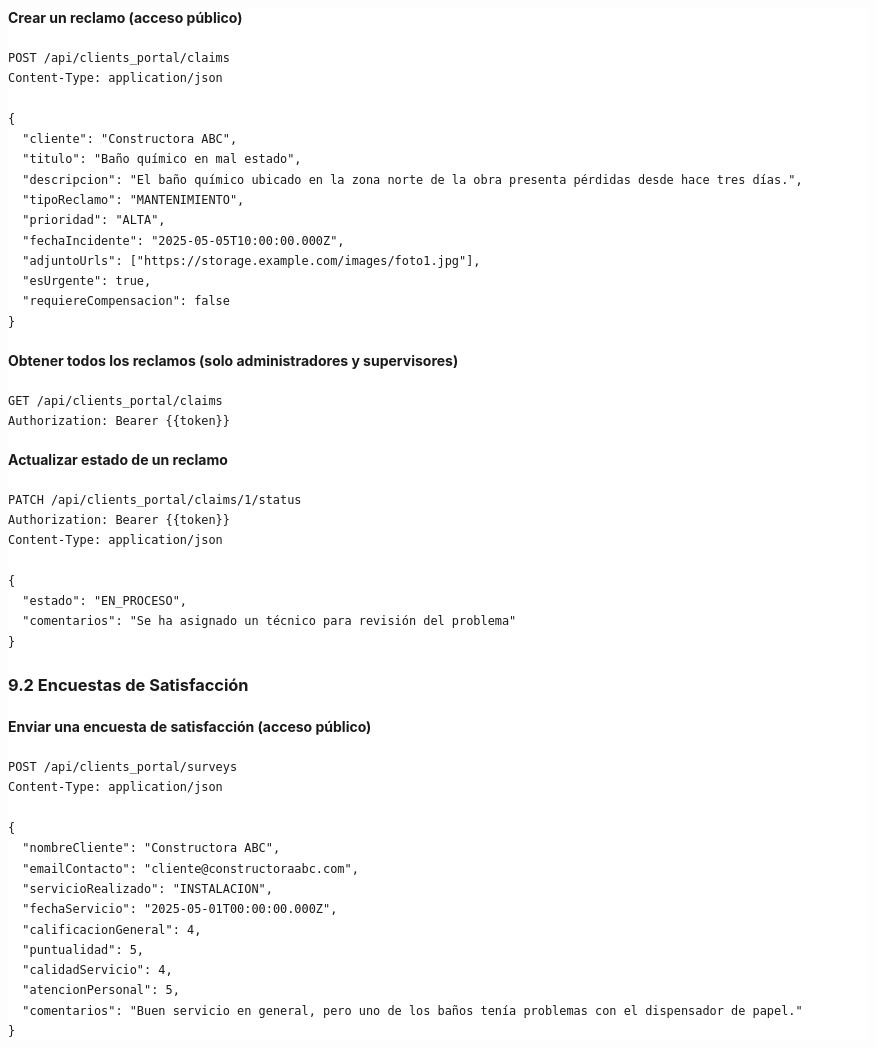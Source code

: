 #### Crear un reclamo (acceso público)

```http
POST /api/clients_portal/claims
Content-Type: application/json

{
  "cliente": "Constructora ABC",
  "titulo": "Baño químico en mal estado",
  "descripcion": "El baño químico ubicado en la zona norte de la obra presenta pérdidas desde hace tres días.",
  "tipoReclamo": "MANTENIMIENTO",
  "prioridad": "ALTA",
  "fechaIncidente": "2025-05-05T10:00:00.000Z",
  "adjuntoUrls": ["https://storage.example.com/images/foto1.jpg"],
  "esUrgente": true,
  "requiereCompensacion": false
}
```

#### Obtener todos los reclamos (solo administradores y supervisores)

```http
GET /api/clients_portal/claims
Authorization: Bearer {{token}}
```

#### Actualizar estado de un reclamo

```http
PATCH /api/clients_portal/claims/1/status
Authorization: Bearer {{token}}
Content-Type: application/json

{
  "estado": "EN_PROCESO",
  "comentarios": "Se ha asignado un técnico para revisión del problema"
}
```

### 9.2 Encuestas de Satisfacción

#### Enviar una encuesta de satisfacción (acceso público)

```http
POST /api/clients_portal/surveys
Content-Type: application/json

{
  "nombreCliente": "Constructora ABC",
  "emailContacto": "cliente@constructoraabc.com",
  "servicioRealizado": "INSTALACION",
  "fechaServicio": "2025-05-01T00:00:00.000Z",
  "calificacionGeneral": 4,
  "puntualidad": 5,
  "calidadServicio": 4,
  "atencionPersonal": 5,
  "comentarios": "Buen servicio en general, pero uno de los baños tenía problemas con el dispensador de papel."
}
```
